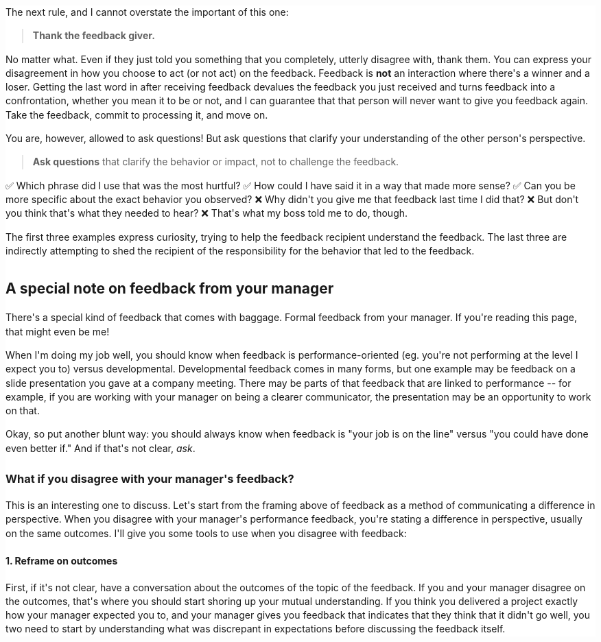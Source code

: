 The next rule, and I cannot overstate the important of this one:

> **Thank the feedback giver.**

No matter what. Even if they just told you something that you completely, utterly disagree with, thank them. You can express your disagreement in how you choose to act (or not act) on the feedback. Feedback is **not** an interaction where there's a winner and a loser. Getting the last word in after receiving feedback devalues the feedback you just received and turns feedback into a confrontation, whether you mean it to be or not, and I can guarantee that that person will never want to give you feedback again. Take the feedback, commit to processing it, and move on.

You are, however, allowed to ask questions! But ask questions that clarify your understanding of the other person's perspective.

> **Ask questions** that clarify the behavior or impact, not to challenge the feedback.

✅ Which phrase did I use that was the most hurtful?
✅ How could I have said it in a way that made more sense?
✅ Can you be more specific about the exact behavior you observed?
❌ Why didn't you give me that feedback last time I did that?
❌ But don't you think that's what they needed to hear?
❌ That's what my boss told me to do, though.

The first three examples express curiosity, trying to help the feedback recipient understand the feedback. The last three are indirectly attempting to shed the recipient of the responsibility for the behavior that led to the feedback.

## A special note on feedback from your manager
There's a special kind of feedback that comes with baggage. Formal feedback from your manager. If you're reading this page, that might even be me!

When I'm doing my job well, you should know when feedback is performance-oriented (eg. you're not performing at the level I expect you to) versus developmental. Developmental feedback comes in many forms, but one example may be feedback on a slide presentation you gave at a company meeting. There may be parts of that feedback that are linked to performance -- for example, if you are working with your manager on being a clearer communicator, the presentation may be an opportunity to work on that.

Okay, so put another blunt way: you should always know when feedback is "your job is on the line" versus "you could have done even better if." And if that's not clear, *ask*.

### What if you disagree with your manager's feedback?
This is an interesting one to discuss. Let's start from the framing above of feedback as a method of communicating a difference in perspective. When you disagree with your manager's performance feedback, you're stating a difference in perspective, usually on the same outcomes. I'll give you some tools to use when you disagree with feedback:

#### 1. Reframe on outcomes
First, if it's not clear, have a conversation about the outcomes of the topic of the feedback. If you and your manager disagree on the outcomes, that's where you should start shoring up your mutual understanding. If you think you delivered a project exactly how your manager expected you to, and your manager gives you feedback that indicates that they think that it didn't go well, you two need to start by understanding what was discrepant in expectations before discussing the feedback itself.
